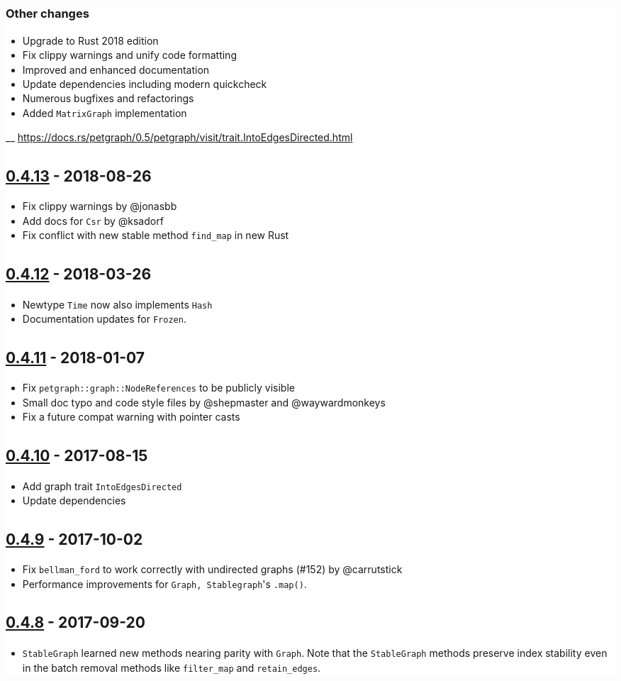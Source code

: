 ### Other changes

- Upgrade to Rust 2018 edition
- Fix clippy warnings and unify code formatting
- Improved and enhanced documentation
- Update dependencies including modern quickcheck
- Numerous bugfixes and refactorings
- Added ``MatrixGraph`` implementation

__ https://docs.rs/petgraph/0.5/petgraph/visit/trait.IntoEdgesDirected.html

## [0.4.13](https://github.com/petgraph/petgraph/releases/tag/petgraph@v0.4.13) - 2018-08-26

- Fix clippy warnings by @jonasbb
- Add docs for ``Csr`` by @ksadorf
- Fix conflict with new stable method ``find_map`` in new Rust

## [0.4.12](https://github.com/petgraph/petgraph/releases/tag/petgraph@v0.4.12) - 2018-03-26

- Newtype ``Time`` now also implements ``Hash``
- Documentation updates for ``Frozen``.

## [0.4.11](https://github.com/petgraph/petgraph/releases/tag/petgraph@v0.4.11) - 2018-01-07

- Fix ``petgraph::graph::NodeReferences`` to be publicly visible
- Small doc typo and code style files by @shepmaster and @waywardmonkeys
- Fix a future compat warning with pointer casts

## [0.4.10](https://github.com/petgraph/petgraph/releases/tag/petgraph@v0.4.10) - 2017-08-15

- Add graph trait ``IntoEdgesDirected``
- Update dependencies

## [0.4.9](https://github.com/petgraph/petgraph/releases/tag/petgraph@v0.4.9) - 2017-10-02

- Fix ``bellman_ford`` to work correctly with undirected graphs (#152) by
  @carrutstick
- Performance improvements for ``Graph, Stablegraph``'s ``.map()``.

## [0.4.8](https://github.com/petgraph/petgraph/releases/tag/petgraph@v0.4.8) - 2017-09-20

- ``StableGraph`` learned new methods nearing parity with ``Graph``.  Note
  that the ``StableGraph`` methods preserve index stability even in the batch
  removal methods like ``filter_map`` and ``retain_edges``.
